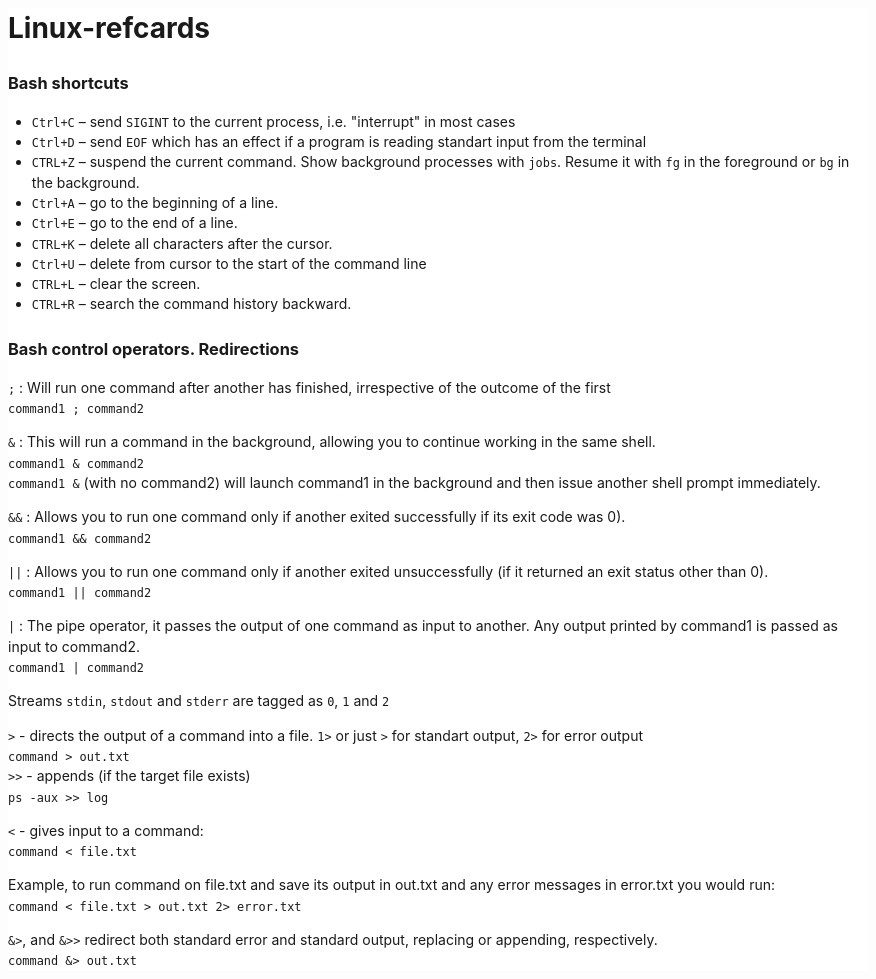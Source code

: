 # Linux-refcards

### Bash shortcuts

- `Ctrl+C` – send `SIGINT` to the current process, i.e. "interrupt" in most cases
- `Ctrl+D` – send `EOF` which has an effect if a program is reading standart input from the terminal
- `CTRL+Z` – suspend the current command. Show background processes with `jobs`. Resume it with `fg` in the foreground or `bg` in the background.
- `Ctrl+A` – go to the beginning of a line.
- `Ctrl+E` – go to the end of a line.
- `CTRL+K` – delete all characters after the cursor.
- `Ctrl+U` – delete from cursor to the start of the command line
- `CTRL+L` – clear the screen.
- `CTRL+R` – search the command history backward.

### Bash control operators. Redirections

`;` : Will run one command after another has finished, irrespective of the outcome of the first\
`command1 ; command2`

`&` : This will run a command in the background, allowing you to continue working in the same shell.\
`command1 & command2`\
`command1 &` (with no command2) will launch command1 in the background and then issue another shell prompt immediately.

`&&` : Allows you to run one command only if another exited successfully if its exit code was 0).\
`command1 && command2`

`||` : Allows you to run one command only if another exited unsuccessfully (if it returned an exit status other than 0).\
`command1 || command2`

`|` : The pipe operator, it passes the output of one command as input to another. Any output printed by command1 is passed as input to command2.\
`command1 | command2`

Streams `stdin`, `stdout` and `stderr` are tagged as `0`, `1` and `2`

`>` - directs the output of a command into a file. `1>` or just `>` for standart output, `2>` for error output\
`command > out.txt`\
`>>` - appends (if the target file exists)\
`ps -aux >> log`

`<` - gives input to a command:\
`command < file.txt`

Example, to run command on file.txt and save its output in out.txt and any error messages in error.txt you would run:\
`command < file.txt > out.txt 2> error.txt`

`&>`, and `&>>` redirect both standard error and standard output, replacing or appending, respectively.\
`command &> out.txt`
